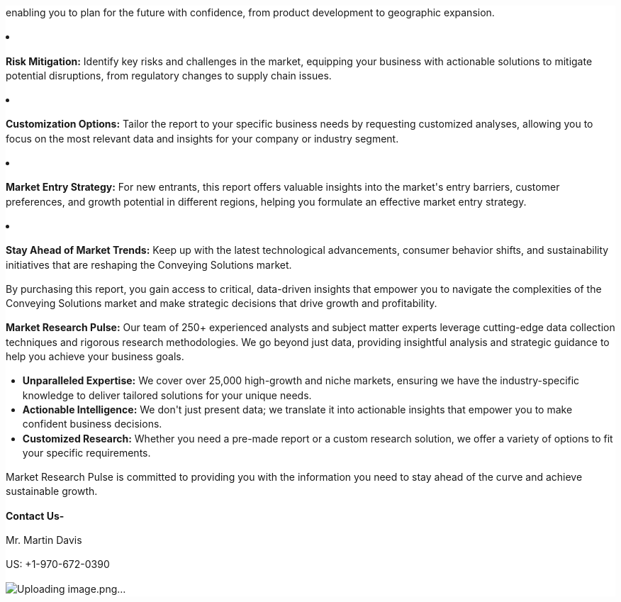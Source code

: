enabling you to plan for the future with confidence, from product development to geographic expansion.</p></li><li><p><strong>Risk Mitigation:</strong> Identify key risks and challenges in the market, equipping your business with actionable solutions to mitigate potential disruptions, from regulatory changes to supply chain issues.</p></li><li><p><strong>Customization Options:</strong> Tailor the report to your specific business needs by requesting customized analyses, allowing you to focus on the most relevant data and insights for your company or industry segment.</p></li><li><p><strong>Market Entry Strategy:</strong> For new entrants, this report offers valuable insights into the market's entry barriers, customer preferences, and growth potential in different regions, helping you formulate an effective market entry strategy.</p></li><li><p><strong>Stay Ahead of Market Trends:</strong> Keep up with the latest technological advancements, consumer behavior shifts, and sustainability initiatives that are reshaping the Conveying Solutions market.</p></li></ol><p>By purchasing this report, you gain access to critical, data-driven insights that empower you to navigate the complexities of the Conveying Solutions market and make strategic decisions that drive growth and profitability.</p><p><strong>Market Research Pulse:</strong>&nbsp;Our team of 250+ experienced analysts and subject matter experts leverage cutting-edge data collection techniques and rigorous research methodologies. We go beyond just data, providing insightful analysis and strategic guidance to help you achieve your business goals.</p><ul><li><strong>Unparalleled Expertise:</strong>&nbsp;We cover over 25,000 high-growth and niche markets, ensuring we have the industry-specific knowledge to deliver tailored solutions for your unique needs.</li><li><strong>Actionable Intelligence:</strong>&nbsp;We don't just present data; we translate it into actionable insights that empower you to make confident business decisions.</li><li><strong>Customized Research:</strong>&nbsp;Whether you need a pre-made report or a custom research solution, we offer a variety of options to fit your specific requirements.</li></ul><p>Market Research Pulse is committed to providing you with the information you need to stay ahead of the curve and achieve sustainable growth.</p><p><strong>Contact Us-</strong></p><p>Mr. Martin Davis</p><p>US: +1-970-672-0390</p>
![Uploading image.png…]()
